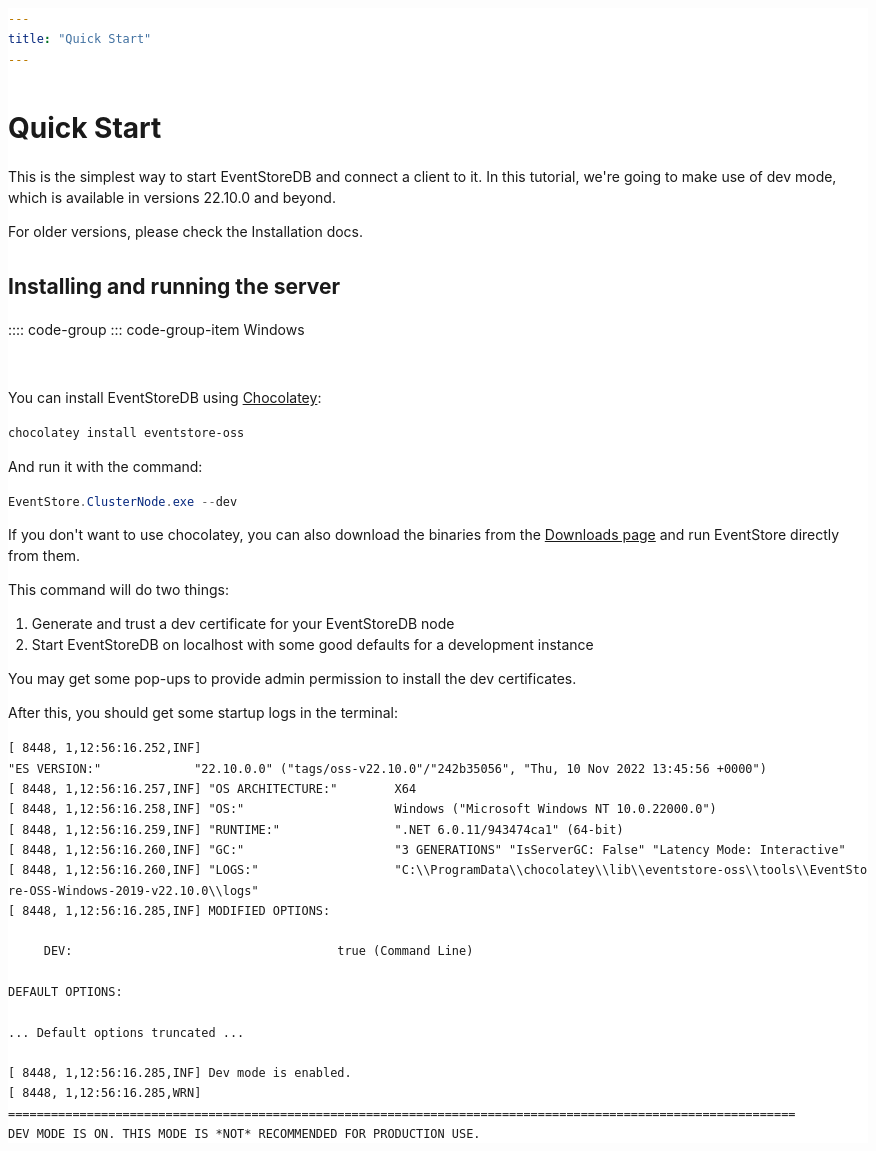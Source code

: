 ```yaml
---
title: "Quick Start"
---
```


# Quick Start

This is the simplest way to start EventStoreDB and connect a client to it.
In this tutorial, we're going to make use of dev mode, which is available in versions 22.10.0 and beyond.

For older versions, please check the Installation docs.

## Installing and running the server

:::: code-group
::: code-group-item Windows

<br />

You can install EventStoreDB using [Chocolatey]():

```powershell
chocolatey install eventstore-oss
```

And run it with the command:

```powershell
EventStore.ClusterNode.exe --dev
```

If you don't want to use chocolatey, you can also download the binaries from the [Downloads page](https://www.eventstore.com/downloads) and run EventStore directly from them.

This command will do two things:

1. Generate and trust a dev certificate for your EventStoreDB node
2. Start EventStoreDB on localhost with some good defaults for a development instance

You may get some pop-ups to provide admin permission to install the dev certificates.

After this, you should get some startup logs in the terminal:

```
[ 8448, 1,12:56:16.252,INF]
"ES VERSION:"             "22.10.0.0" ("tags/oss-v22.10.0"/"242b35056", "Thu, 10 Nov 2022 13:45:56 +0000")
[ 8448, 1,12:56:16.257,INF] "OS ARCHITECTURE:"        X64
[ 8448, 1,12:56:16.258,INF] "OS:"                     Windows ("Microsoft Windows NT 10.0.22000.0")
[ 8448, 1,12:56:16.259,INF] "RUNTIME:"                ".NET 6.0.11/943474ca1" (64-bit)
[ 8448, 1,12:56:16.260,INF] "GC:"                     "3 GENERATIONS" "IsServerGC: False" "Latency Mode: Interactive"
[ 8448, 1,12:56:16.260,INF] "LOGS:"                   "C:\\ProgramData\\chocolatey\\lib\\eventstore-oss\\tools\\EventStore-OSS-Windows-2019-v22.10.0\\logs"
[ 8448, 1,12:56:16.285,INF] MODIFIED OPTIONS:

     DEV:                                     true (Command Line)

DEFAULT OPTIONS:

... Default options truncated ...

[ 8448, 1,12:56:16.285,INF] Dev mode is enabled.
[ 8448, 1,12:56:16.285,WRN]
==============================================================================================================
DEV MODE IS ON. THIS MODE IS *NOT* RECOMMENDED FOR PRODUCTION USE.
```